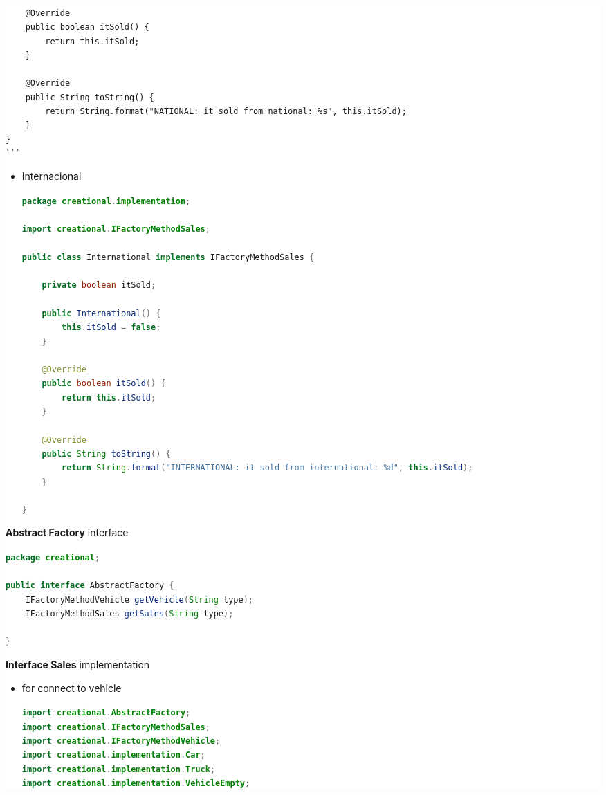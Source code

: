         @Override
        public boolean itSold() {
            return this.itSold;
        }

        @Override
        public String toString() {
            return String.format("NATIONAL: it sold from national: %s", this.itSold);
        }
    }
    ```
* Internacional
    ```java
    package creational.implementation;

    import creational.IFactoryMethodSales;

    public class International implements IFactoryMethodSales {

        private boolean itSold;
        
        public International() {
            this.itSold = false;
        }
        
        @Override
        public boolean itSold() {
            return this.itSold;
        }

        @Override
        public String toString() {
            return String.format("INTERNATIONAL: it sold from international: %d", this.itSold);
        }

    }
    ```
**Abstract Factory** interface
```java
package creational;

public interface AbstractFactory {
	IFactoryMethodVehicle getVehicle(String type);
	IFactoryMethodSales getSales(String type);

}
```
**Interface Sales** implementation
* for connect to vehicle
    ```java
    import creational.AbstractFactory;
    import creational.IFactoryMethodSales;
    import creational.IFactoryMethodVehicle;
    import creational.implementation.Car;
    import creational.implementation.Truck;
    import creational.implementation.VehicleEmpty;
